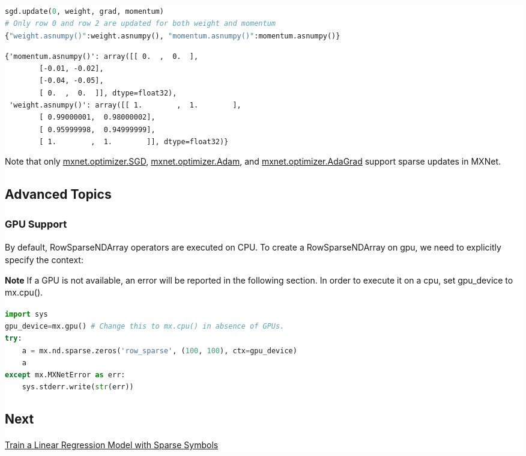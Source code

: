 


```python
sgd.update(0, weight, grad, momentum)
# Only row 0 and row 2 are updated for both weight and momentum
{"weight.asnumpy()":weight.asnumpy(), "momentum.asnumpy()":momentum.asnumpy()}
```



```
{'momentum.asnumpy()': array([[ 0.  ,  0.  ],
        [-0.01, -0.02],
        [-0.04, -0.05],
        [ 0.  ,  0.  ]], dtype=float32),
 'weight.asnumpy()': array([[ 1.        ,  1.        ],
        [ 0.99000001,  0.98000002],
        [ 0.95999998,  0.94999999],
        [ 1.        ,  1.        ]], dtype=float32)}
```


Note that only [mxnet.optimizer.SGD](https://mxnet.incubator.apache.org/api/python/optimization/optimization.html#mxnet.optimizer.SGD), [mxnet.optimizer.Adam](https://mxnet.incubator.apache.org/api/python/optimization/optimization.html#mxnet.optimizer.Adam), and
[mxnet.optimizer.AdaGrad](https://mxnet.incubator.apache.org/api/python/optimization/optimization.html#mxnet.optimizer.AdaGrad) support sparse updates in MXNet.

## Advanced Topics

### GPU Support

By default, RowSparseNDArray operators are executed on CPU. To create a RowSparseNDArray on gpu, we need to explicitly specify the context:

**Note** If a GPU is not available, an error will be reported in the following section. In order to execute it on a cpu, set gpu_device to mx.cpu().


```python
import sys
gpu_device=mx.gpu() # Change this to mx.cpu() in absence of GPUs.
try:
    a = mx.nd.sparse.zeros('row_sparse', (100, 100), ctx=gpu_device)
    a
except mx.MXNetError as err:
    sys.stderr.write(str(err))
```

## Next 

[Train a Linear Regression Model with Sparse Symbols](http://mxnet.incubator.apache.org/tutorials/sparse/train.html)




